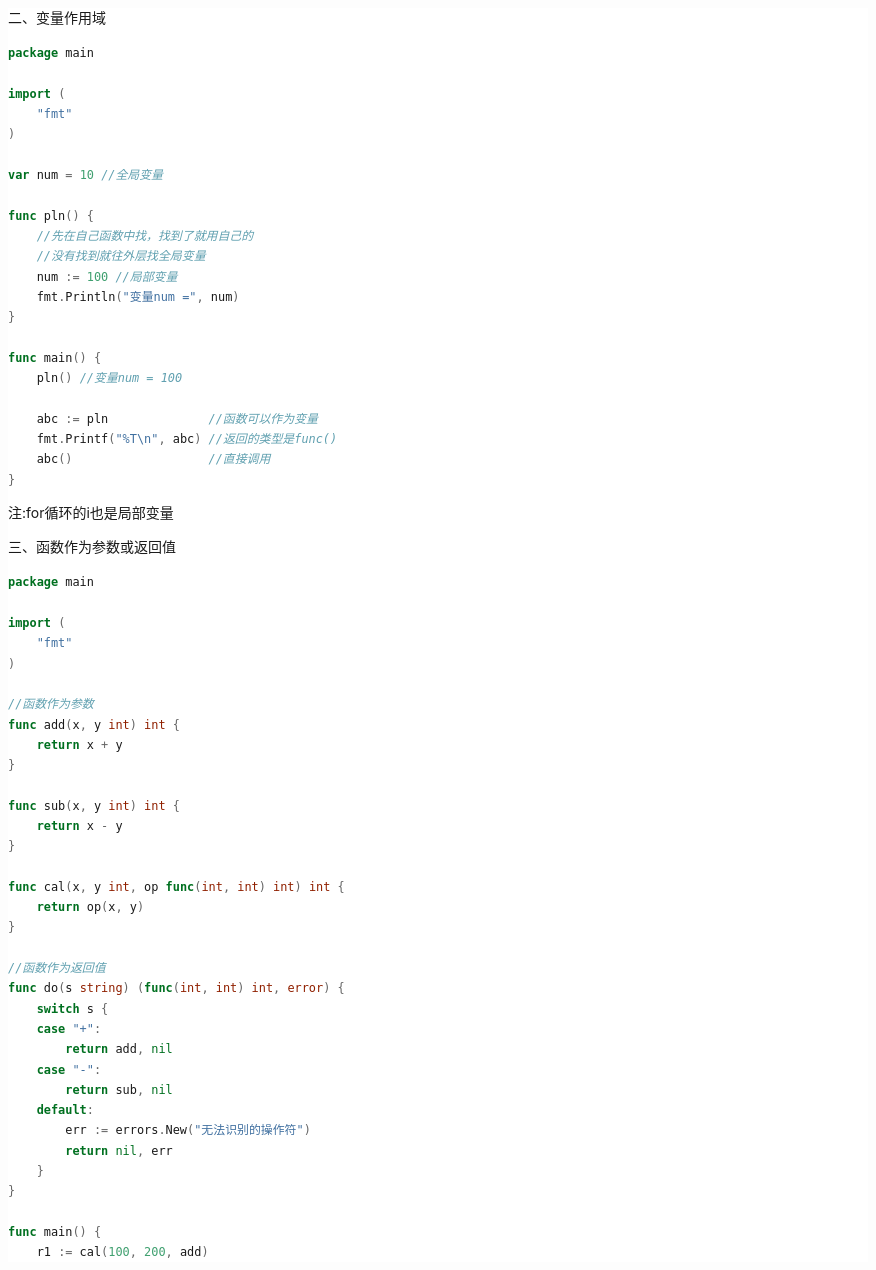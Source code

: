 二、变量作用域

```go
package main

import (
	"fmt"
)

var num = 10 //全局变量

func pln() {
	//先在自己函数中找，找到了就用自己的
	//没有找到就往外层找全局变量
	num := 100 //局部变量
	fmt.Println("变量num =", num)
}

func main() {
	pln() //变量num = 100

	abc := pln              //函数可以作为变量
	fmt.Printf("%T\n", abc) //返回的类型是func()
	abc()                   //直接调用
}
```

注:for循环的i也是局部变量

三、函数作为参数或返回值

```go
package main

import (
	"fmt"
)

//函数作为参数
func add(x, y int) int {
	return x + y
}

func sub(x, y int) int {
	return x - y
}

func cal(x, y int, op func(int, int) int) int {
	return op(x, y)
}

//函数作为返回值
func do(s string) (func(int, int) int, error) {
	switch s {
	case "+":
		return add, nil
	case "-":
		return sub, nil
	default:
		err := errors.New("无法识别的操作符")
		return nil, err
	}
}

func main() {
	r1 := cal(100, 200, add)
```